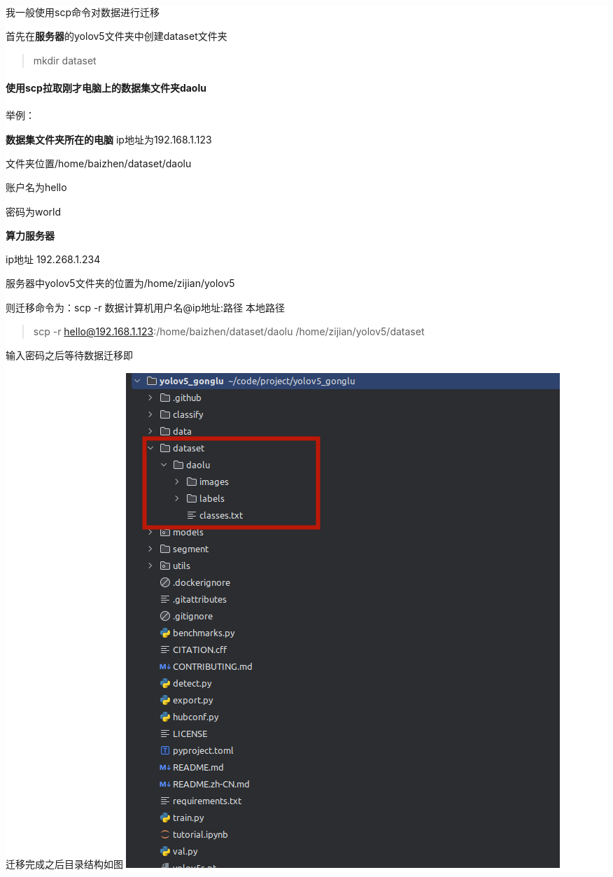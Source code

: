 我一般使用scp命令对数据进行迁移

首先在**服务器**的yolov5文件夹中创建dataset文件夹

> mkdir dataset

#### 使用scp拉取刚才电脑上的数据集文件夹daolu

举例：

**数据集文件夹所在的电脑**
ip地址为192.168.1.123 

文件夹位置/home/baizhen/dataset/daolu 

账户名为hello 

密码为world

**算力服务器**

ip地址 192.268.1.234 

服务器中yolov5文件夹的位置为/home/zijian/yolov5

则迁移命令为：scp -r 数据计算机用户名@ip地址:路径 本地路径
>scp -r hello@192.168.1.123:/home/baizhen/dataset/daolu /home/zijian/yolov5/dataset

输入密码之后等待数据迁移即

迁移完成之后目录结构如图
![](../.vuepress/public/yolov5/mulu.png)
